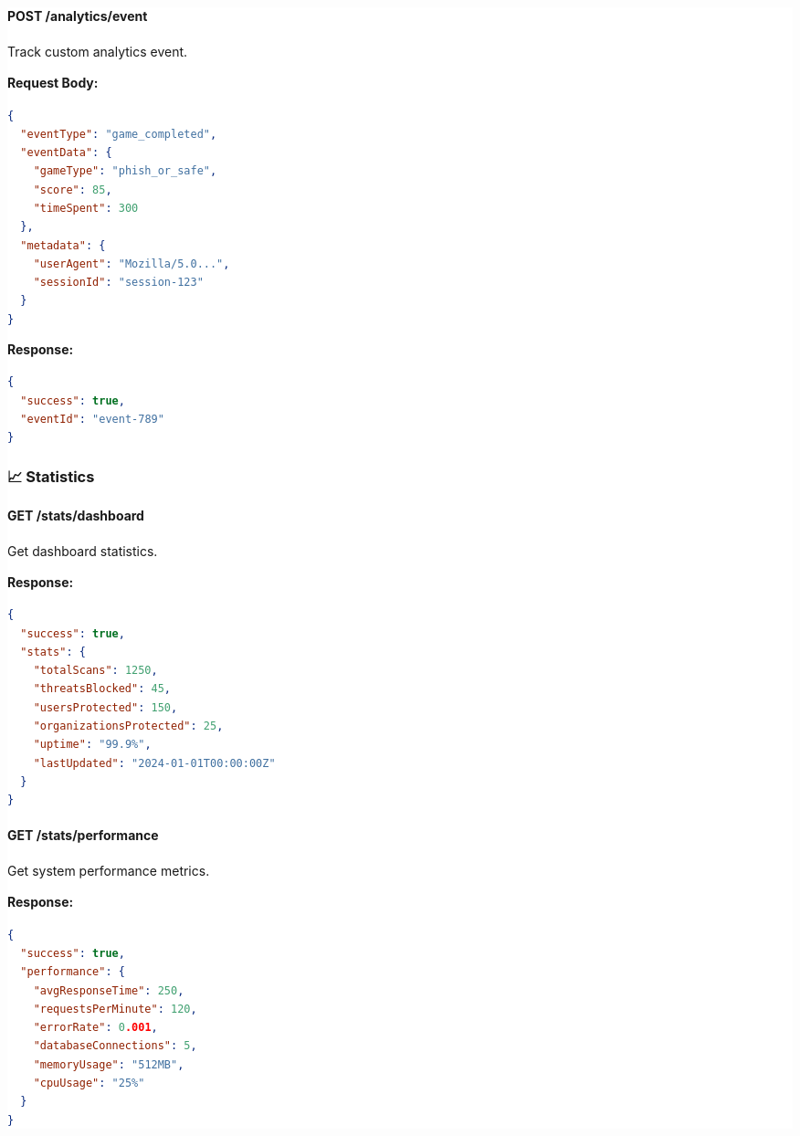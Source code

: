 #### POST /analytics/event
Track custom analytics event.

**Request Body:**
```json
{
  "eventType": "game_completed",
  "eventData": {
    "gameType": "phish_or_safe",
    "score": 85,
    "timeSpent": 300
  },
  "metadata": {
    "userAgent": "Mozilla/5.0...",
    "sessionId": "session-123"
  }
}
```

**Response:**
```json
{
  "success": true,
  "eventId": "event-789"
}
```

### 📈 Statistics

#### GET /stats/dashboard
Get dashboard statistics.

**Response:**
```json
{
  "success": true,
  "stats": {
    "totalScans": 1250,
    "threatsBlocked": 45,
    "usersProtected": 150,
    "organizationsProtected": 25,
    "uptime": "99.9%",
    "lastUpdated": "2024-01-01T00:00:00Z"
  }
}
```

#### GET /stats/performance
Get system performance metrics.

**Response:**
```json
{
  "success": true,
  "performance": {
    "avgResponseTime": 250,
    "requestsPerMinute": 120,
    "errorRate": 0.001,
    "databaseConnections": 5,
    "memoryUsage": "512MB",
    "cpuUsage": "25%"
  }
}
```
